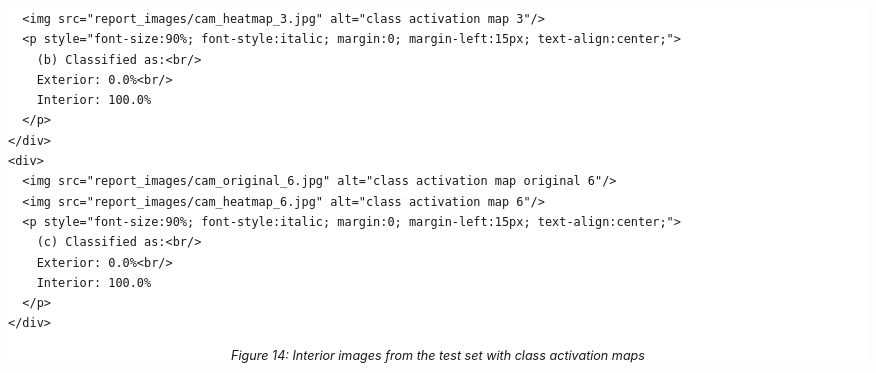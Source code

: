       <img src="report_images/cam_heatmap_3.jpg" alt="class activation map 3"/>
      <p style="font-size:90%; font-style:italic; margin:0; margin-left:15px; text-align:center;">
        (b) Classified as:<br/>
        Exterior: 0.0%<br/>
        Interior: 100.0%
      </p>
    </div>
    <div>
      <img src="report_images/cam_original_6.jpg" alt="class activation map original 6"/>
      <img src="report_images/cam_heatmap_6.jpg" alt="class activation map 6"/>
      <p style="font-size:90%; font-style:italic; margin:0; margin-left:15px; text-align:center;">
        (c) Classified as:<br/>
        Exterior: 0.0%<br/>
        Interior: 100.0%
      </p>
    </div>
  </div>
  <p style="font-size:90%; font-style:italic; text-align:center; margin:0 30px;">
    Figure 14: Interior images from the test set with class activation maps
  </p>
</div>
